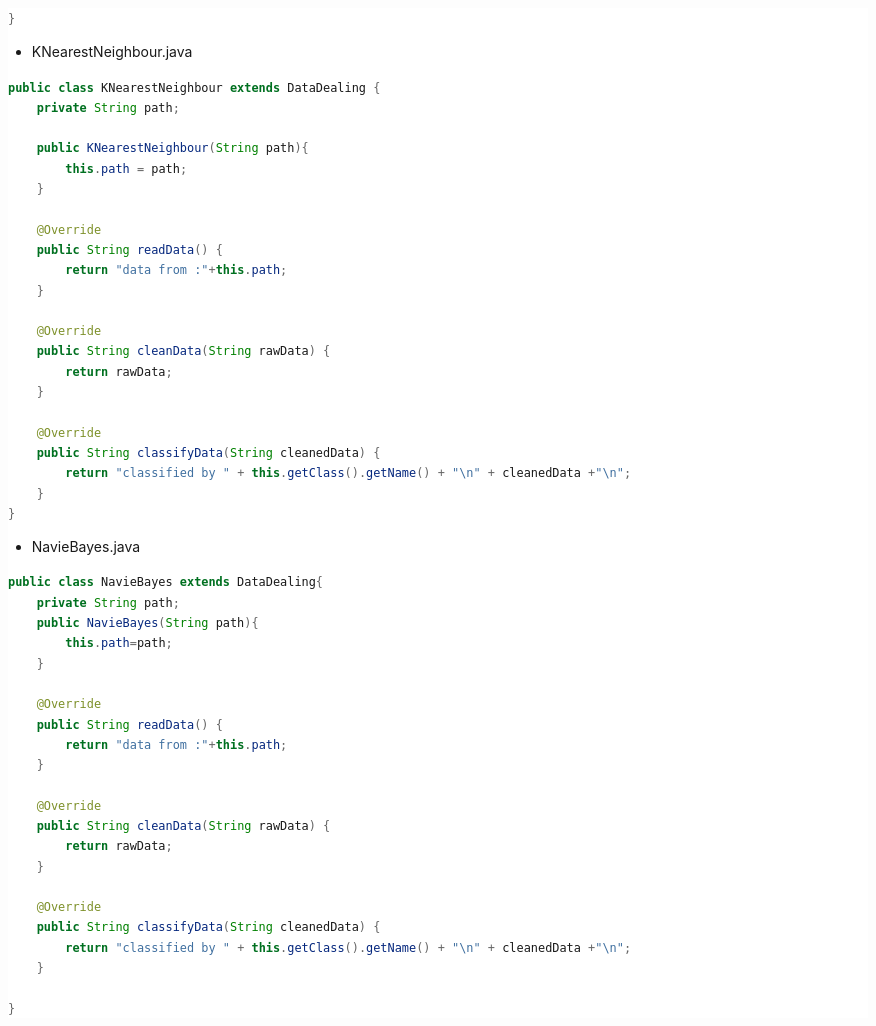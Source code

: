```java
}
```

- KNearestNeighbour.java
```java
public class KNearestNeighbour extends DataDealing {
    private String path;

    public KNearestNeighbour(String path){
        this.path = path;
    }

    @Override
    public String readData() {
        return "data from :"+this.path;
    }

    @Override
    public String cleanData(String rawData) {
        return rawData;
    }

    @Override
    public String classifyData(String cleanedData) {
        return "classified by " + this.getClass().getName() + "\n" + cleanedData +"\n";
    }
}
```

- NavieBayes.java
```java
public class NavieBayes extends DataDealing{
    private String path;
    public NavieBayes(String path){
        this.path=path;
    }

    @Override
    public String readData() {
        return "data from :"+this.path;
    }

    @Override
    public String cleanData(String rawData) {
        return rawData;
    }

    @Override
    public String classifyData(String cleanedData) {
        return "classified by " + this.getClass().getName() + "\n" + cleanedData +"\n";
    }

}
```
